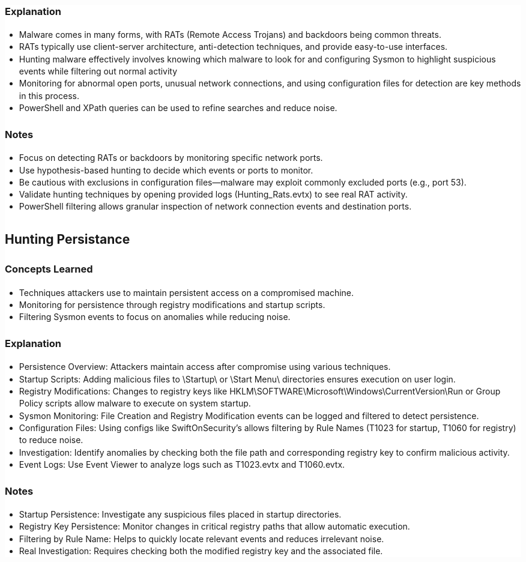 ### Explanation
- Malware comes in many forms, with RATs (Remote Access Trojans) and backdoors being common threats.
- RATs typically use client-server architecture, anti-detection techniques, and provide easy-to-use interfaces.
- Hunting malware effectively involves knowing which malware to look for and configuring Sysmon to highlight suspicious events while filtering out normal activity
- Monitoring for abnormal open ports, unusual network connections, and using configuration files for detection are key methods in this process.
-  PowerShell and XPath queries can be used to refine searches and reduce noise.

### Notes
- Focus on detecting RATs or backdoors by monitoring specific network ports.
- Use hypothesis-based hunting to decide which events or ports to monitor.
- Be cautious with exclusions in configuration files—malware may exploit commonly excluded ports (e.g., port 53).
- Validate hunting techniques by opening provided logs (Hunting_Rats.evtx) to see real RAT activity.
- PowerShell filtering allows granular inspection of network connection events and destination ports.


## Hunting Persistance

### Concepts Learned
- Techniques attackers use to maintain persistent access on a compromised machine.
- Monitoring for persistence through registry modifications and startup scripts.
- Filtering Sysmon events to focus on anomalies while reducing noise.

### Explanation
- Persistence Overview: Attackers maintain access after compromise using various techniques.
- Startup Scripts: Adding malicious files to \Startup\ or \Start Menu\ directories ensures execution on user login.
- Registry Modifications: Changes to registry keys like HKLM\SOFTWARE\Microsoft\Windows\CurrentVersion\Run or Group Policy scripts allow malware to execute on system startup.
- Sysmon Monitoring: File Creation and Registry Modification events can be logged and filtered to detect persistence.
- Configuration Files: Using configs like SwiftOnSecurity’s allows filtering by Rule Names (T1023 for startup, T1060 for registry) to reduce noise.
- Investigation: Identify anomalies by checking both the file path and corresponding registry key to confirm malicious activity.
- Event Logs: Use Event Viewer to analyze logs such as T1023.evtx and T1060.evtx.

### Notes
- Startup Persistence: Investigate any suspicious files placed in startup directories.
- Registry Key Persistence: Monitor changes in critical registry paths that allow automatic execution.
- Filtering by Rule Name: Helps to quickly locate relevant events and reduces irrelevant noise.
- Real Investigation: Requires checking both the modified registry key and the associated file.
